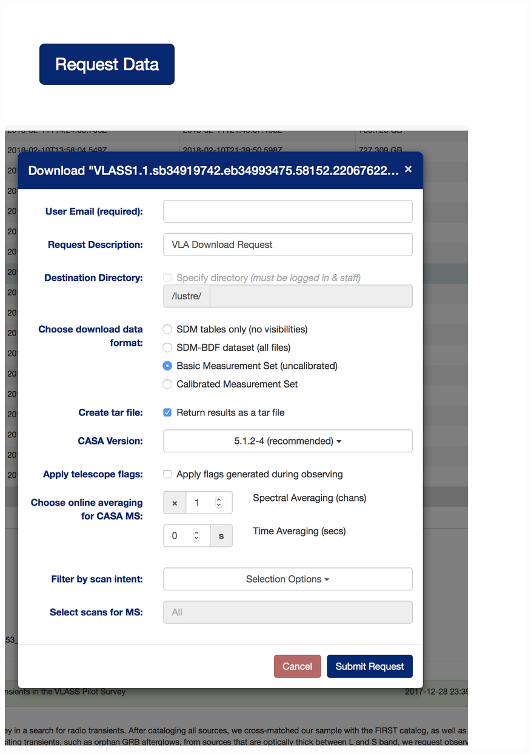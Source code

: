 ![image-20180928153023521](assets/image-20180928153023521.png)

![image-20180928153032157](assets/image-20180928153032157.png)